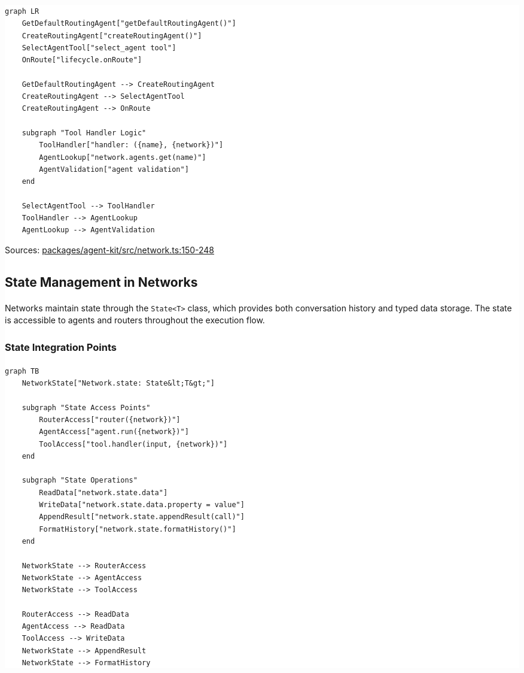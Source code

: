 ```mermaid
graph LR
    GetDefaultRoutingAgent["getDefaultRoutingAgent()"]
    CreateRoutingAgent["createRoutingAgent()"]
    SelectAgentTool["select_agent tool"]
    OnRoute["lifecycle.onRoute"]
    
    GetDefaultRoutingAgent --> CreateRoutingAgent
    CreateRoutingAgent --> SelectAgentTool
    CreateRoutingAgent --> OnRoute
    
    subgraph "Tool Handler Logic"
        ToolHandler["handler: ({name}, {network})"]
        AgentLookup["network.agents.get(name)"]
        AgentValidation["agent validation"]
    end
    
    SelectAgentTool --> ToolHandler
    ToolHandler --> AgentLookup
    AgentLookup --> AgentValidation
```

Sources: [packages/agent-kit/src/network.ts:150-248]()

## State Management in Networks

Networks maintain state through the `State<T>` class, which provides both conversation history and typed data storage. The state is accessible to agents and routers throughout the execution flow.

### State Integration Points

```mermaid
graph TB
    NetworkState["Network.state: State&lt;T&gt;"]
    
    subgraph "State Access Points"
        RouterAccess["router({network})"]
        AgentAccess["agent.run({network})"]
        ToolAccess["tool.handler(input, {network})"]
    end
    
    subgraph "State Operations"
        ReadData["network.state.data"]
        WriteData["network.state.data.property = value"]
        AppendResult["network.state.appendResult(call)"]
        FormatHistory["network.state.formatHistory()"]
    end
    
    NetworkState --> RouterAccess
    NetworkState --> AgentAccess
    NetworkState --> ToolAccess
    
    RouterAccess --> ReadData
    AgentAccess --> ReadData
    ToolAccess --> WriteData
    NetworkState --> AppendResult
    NetworkState --> FormatHistory
```
